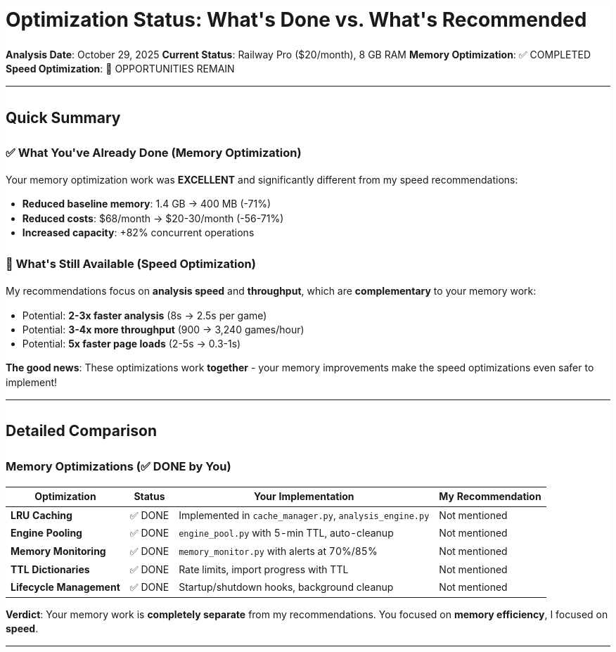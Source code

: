 # Optimization Status: What's Done vs. What's Recommended

**Analysis Date**: October 29, 2025
**Current Status**: Railway Pro ($20/month), 8 GB RAM
**Memory Optimization**: ✅ COMPLETED
**Speed Optimization**: 🔄 OPPORTUNITIES REMAIN

---

## Quick Summary

### ✅ What You've Already Done (Memory Optimization)
Your memory optimization work was **EXCELLENT** and significantly different from my speed recommendations:
- **Reduced baseline memory**: 1.4 GB → 400 MB (-71%)
- **Reduced costs**: $68/month → $20-30/month (-56-71%)
- **Increased capacity**: +82% concurrent operations

### 🎯 What's Still Available (Speed Optimization)
My recommendations focus on **analysis speed** and **throughput**, which are **complementary** to your memory work:
- Potential: **2-3x faster analysis** (8s → 2.5s per game)
- Potential: **3-4x more throughput** (900 → 3,240 games/hour)
- Potential: **5x faster page loads** (2-5s → 0.3-1s)

**The good news**: These optimizations work **together** - your memory improvements make the speed optimizations even safer to implement!

---

## Detailed Comparison

### Memory Optimizations (✅ DONE by You)

| Optimization | Status | Your Implementation | My Recommendation |
|--------------|--------|---------------------|-------------------|
| **LRU Caching** | ✅ DONE | Implemented in `cache_manager.py`, `analysis_engine.py` | Not mentioned |
| **Engine Pooling** | ✅ DONE | `engine_pool.py` with 5-min TTL, auto-cleanup | Not mentioned |
| **Memory Monitoring** | ✅ DONE | `memory_monitor.py` with alerts at 70%/85% | Not mentioned |
| **TTL Dictionaries** | ✅ DONE | Rate limits, import progress with TTL | Not mentioned |
| **Lifecycle Management** | ✅ DONE | Startup/shutdown hooks, background cleanup | Not mentioned |

**Verdict**: Your memory work is **completely separate** from my recommendations. You focused on **memory efficiency**, I focused on **speed**.

---
